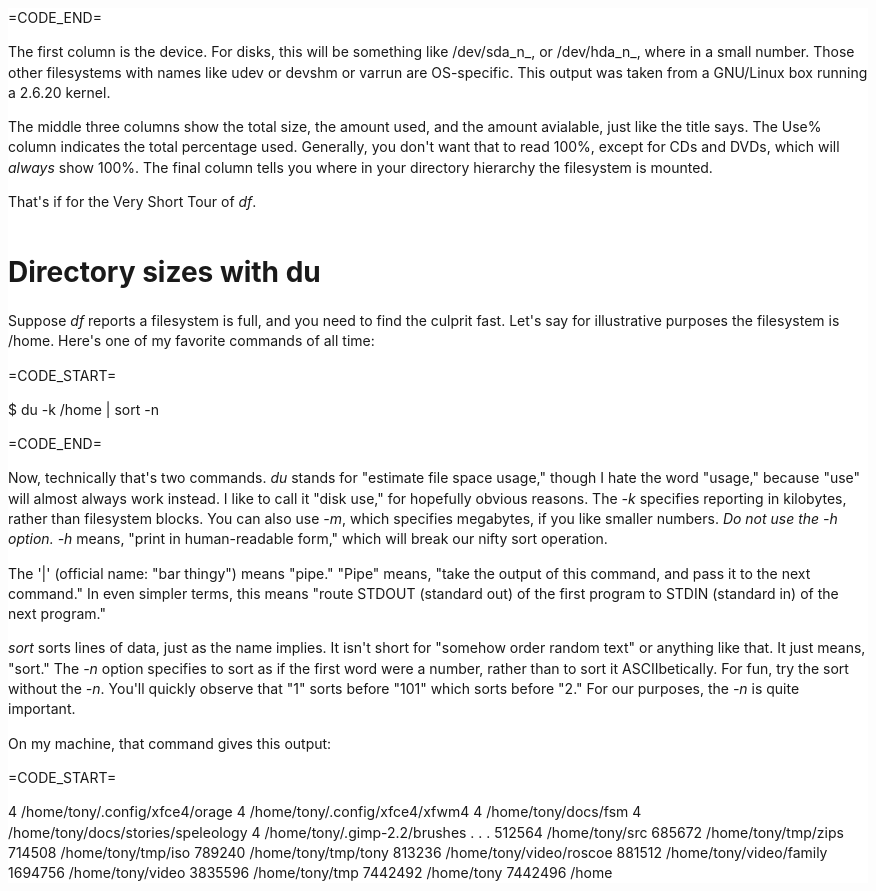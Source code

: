 =CODE_END=

The first column is the device. For disks, this will be something like /dev/sda_n_, or /dev/hda_n_, where in a small number. Those other filesystems with names like udev or devshm or varrun are OS-specific. This output was taken from a GNU/Linux box running a 2.6.20 kernel.

The middle three columns show the total size, the amount used, and the amount avialable, just like the title says. The Use% column indicates the total percentage used. Generally, you don't want that to read 100%, except for CDs and DVDs, which will _always_ show 100%. The final column tells you where in your directory hierarchy the filesystem is mounted.

That's if for the Very Short Tour of _df_.


# Directory sizes with du

Suppose _df_ reports a filesystem is full, and you need to find the culprit fast. Let's say for illustrative purposes the filesystem is /home. Here's one of my favorite commands of all time:


=CODE_START=

$ du -k /home | sort -n

=CODE_END=

Now, technically that's two commands. _du_ stands for "estimate file space usage," though I hate the word "usage," because "use" will almost always work instead. I like to call it "disk use," for hopefully obvious reasons. The _-k_ specifies reporting in kilobytes, rather than filesystem blocks. You can also use _-m_, which specifies megabytes, if you like smaller numbers. _Do not use the -h option._ _-h_ means, "print in human-readable form," which will break our nifty sort operation.

The '|' (official name: "bar thingy") means "pipe." "Pipe" means, "take the output of this command, and pass it to the next command." In even simpler terms, this means "route STDOUT (standard out) of the first program to STDIN (standard in) of the next program."

_sort_ sorts lines of data, just as the name implies. It isn't short for "somehow order random text" or anything like that. It just means, "sort." The _-n_ option specifies to sort as if the first word were a number, rather than to sort it ASCIIbetically. For fun, try the sort without the _-n_. You'll quickly observe that "1" sorts before "101" which sorts before "2." For our purposes, the _-n_ is quite important.

On my machine, that command gives this output:


=CODE_START=

4       /home/tony/.config/xfce4/orage
4       /home/tony/.config/xfce4/xfwm4
4       /home/tony/docs/fsm
4       /home/tony/docs/stories/speleology
4       /home/tony/.gimp-2.2/brushes
     .
     .
     .
512564  /home/tony/src
685672  /home/tony/tmp/zips
714508  /home/tony/tmp/iso
789240  /home/tony/tmp/tony
813236  /home/tony/video/roscoe
881512  /home/tony/video/family
1694756 /home/tony/video
3835596 /home/tony/tmp
7442492 /home/tony
7442496 /home
